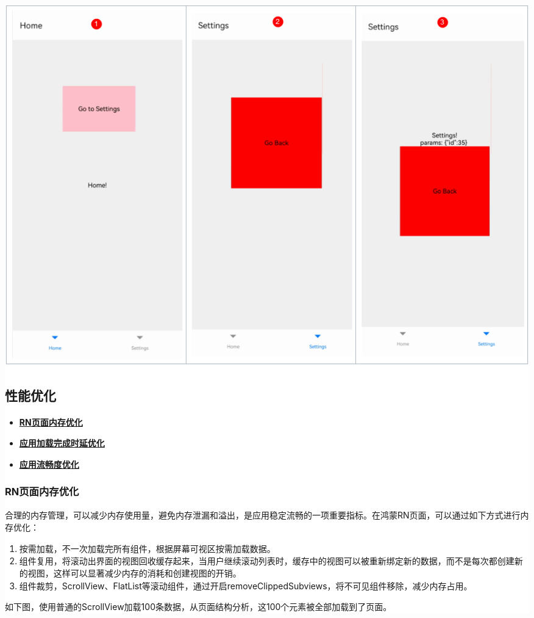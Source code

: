 ![](figures/image-anim.png)

## 性能优化

-   **[RN页面内存优化](#rn页面内存优化)**

-   **[应用加载完成时延优化](#应用加载完成时延优化)**

-   **[应用流畅度优化](#应用流畅度优化)**

### RN页面内存优化

合理的内存管理，可以减少内存使用量，避免内存泄漏和溢出，是应用稳定流畅的一项重要指标。在鸿蒙RN页面，可以通过如下方式进行内存优化：

1.  按需加载，不一次加载完所有组件，根据屏幕可视区按需加载数据。
2.  组件复用，将滚动出界面的视图回收缓存起来，当用户继续滚动列表时，缓存中的视图可以被重新绑定新的数据，而不是每次都创建新的视图，这样可以显著减少内存的消耗和创建视图的开销。
3.  组件裁剪，ScrollView、FlatList等滚动组件，通过开启removeClippedSubviews，将不可见组件移除，减少内存占用。

如下图，使用普通的ScrollView加载100条数据，从页面结构分析，这100个元素被全部加载到了页面。
